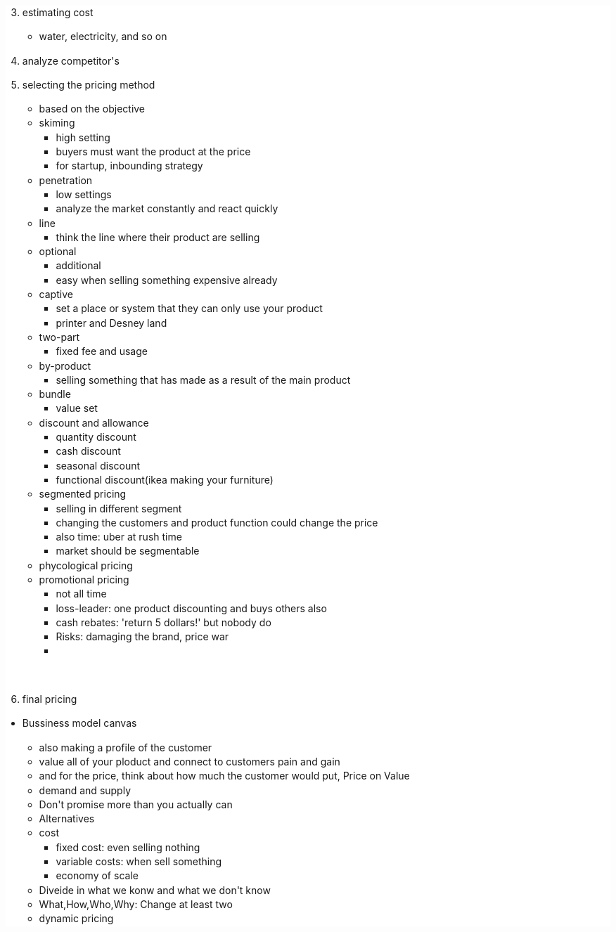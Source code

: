  3. estimating cost

     - water, electricity, and so on

  4. analyze competitor's

  5. selecting the pricing method

     - based on the objective
     - skiming
       - high setting
       - buyers must want the product at the price
       - for startup, inbounding strategy
     - penetration
       - low settings
       - analyze the market constantly and react quickly
     - line
       - think the line where their product are selling
     - optional
       - additional
       - easy when selling something expensive already
     - captive
       - set a place or system that they can only use your product
       - printer and Desney land
     - two-part
       - fixed fee and usage
     - by-product
       - selling something that has made as a result of the main product
     - bundle
       - value set
     - discount and allowance
       - quantity discount
       - cash discount
       - seasonal discount
       - functional discount(ikea making your furniture)
     - segmented pricing
       - selling in different segment
       - changing the customers and product function could change the price
       - also time: uber at rush time
       - market should be segmentable
     - phycological pricing
     - promotional pricing
       - not all time
       - loss-leader: one product discounting and buys others also
       - cash rebates: 'return 5 dollars!' but nobody do
       - Risks: damaging the brand, price war
       -

     ​

  6. final pricing

- Bussiness model canvas

  - also making a profile of the customer
  - value all of your ploduct and connect to customers pain and gain
  - and for the price, think about how much the customer would put, Price on Value
  - demand and supply
  - Don't promise more than you actually can
  - Alternatives
  - cost
    - fixed cost: even selling nothing
    - variable costs: when sell something
    - economy of scale
  - Diveide in what we konw and what we don't know
  - What,How,Who,Why: Change at least two
  - dynamic pricing
